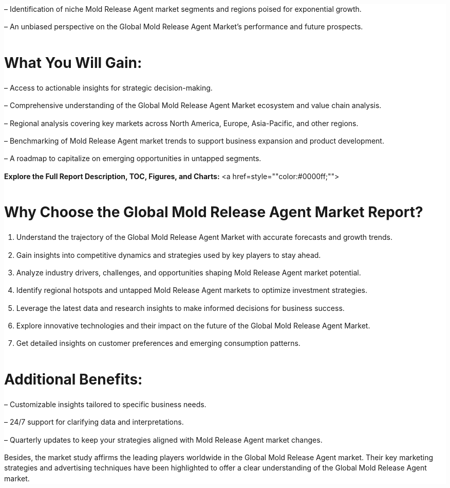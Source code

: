 – Identification of niche Mold Release Agent market segments and regions poised for exponential growth.

– An unbiased perspective on the Global Mold Release Agent Market’s performance and future prospects.

# <strong>What You Will Gain:</strong>

– Access to actionable insights for strategic decision-making.

– Comprehensive understanding of the Global Mold Release Agent Market ecosystem and value chain analysis.

– Regional analysis covering key markets across North America, Europe, Asia-Pacific, and other regions.

– Benchmarking of Mold Release Agent market trends to support business expansion and product development.

– A roadmap to capitalize on emerging opportunities in untapped segments.

<strong>Explore the Full Report Description, TOC, Figures, and Charts:</strong>
<a href=style=""color:#0000ff;""></a>

# <strong>Why Choose the Global Mold Release Agent Market Report?</strong>

1. Understand the trajectory of the Global Mold Release Agent Market with accurate forecasts and growth trends.

2. Gain insights into competitive dynamics and strategies used by key players to stay ahead.

3. Analyze industry drivers, challenges, and opportunities shaping Mold Release Agent market potential.

4. Identify regional hotspots and untapped Mold Release Agent markets to optimize investment strategies.

5. Leverage the latest data and research insights to make informed decisions for business success.

6. Explore innovative technologies and their impact on the future of the Global Mold Release Agent Market.

7. Get detailed insights on customer preferences and emerging consumption patterns.

# <strong>Additional Benefits:</strong>

– Customizable insights tailored to specific business needs.

– 24/7 support for clarifying data and interpretations.

– Quarterly updates to keep your strategies aligned with Mold Release Agent market changes.

Besides, the market study affirms the leading players worldwide in the Global Mold Release Agent market. Their key marketing strategies and advertising techniques have been highlighted to offer a clear understanding of the Global Mold Release Agent market.
